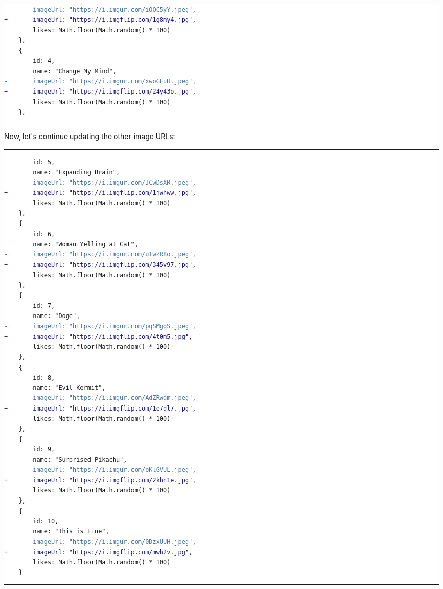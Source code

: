 ```diff
- 		imageUrl: "https://i.imgur.com/iOOC5yY.jpeg",
+ 		imageUrl: "https://i.imgflip.com/1g8my4.jpg",
  		likes: Math.floor(Math.random() * 100)
  	},
  	{
  		id: 4,
  		name: "Change My Mind",
- 		imageUrl: "https://i.imgur.com/xwoGFuH.jpeg",
+ 		imageUrl: "https://i.imgflip.com/24y43o.jpg",
  		likes: Math.floor(Math.random() * 100)
  	},
```

---

Now, let's continue updating the other image URLs:

---

```diff
  		id: 5,
  		name: "Expanding Brain",
- 		imageUrl: "https://i.imgur.com/JCwDsXR.jpeg",
+ 		imageUrl: "https://i.imgflip.com/1jwhww.jpg",
  		likes: Math.floor(Math.random() * 100)
  	},
  	{
  		id: 6,
  		name: "Woman Yelling at Cat",
- 		imageUrl: "https://i.imgur.com/uTwZR8o.jpeg",
+ 		imageUrl: "https://i.imgflip.com/345v97.jpg",
  		likes: Math.floor(Math.random() * 100)
  	},
  	{
  		id: 7,
  		name: "Doge",
- 		imageUrl: "https://i.imgur.com/pqSMgqS.jpeg",
+ 		imageUrl: "https://i.imgflip.com/4t0m5.jpg",
  		likes: Math.floor(Math.random() * 100)
  	},
  	{
  		id: 8,
  		name: "Evil Kermit",
- 		imageUrl: "https://i.imgur.com/AdZRwqm.jpeg",
+ 		imageUrl: "https://i.imgflip.com/1e7ql7.jpg",
  		likes: Math.floor(Math.random() * 100)
  	},
  	{
  		id: 9,
  		name: "Surprised Pikachu",
- 		imageUrl: "https://i.imgur.com/oKlGVUL.jpeg",
+ 		imageUrl: "https://i.imgflip.com/2kbn1e.jpg",
  		likes: Math.floor(Math.random() * 100)
  	},
  	{
  		id: 10,
  		name: "This is Fine",
- 		imageUrl: "https://i.imgur.com/0DzxUUH.jpeg",
+ 		imageUrl: "https://i.imgflip.com/mwh2v.jpg",
  		likes: Math.floor(Math.random() * 100)
  	}
```

---